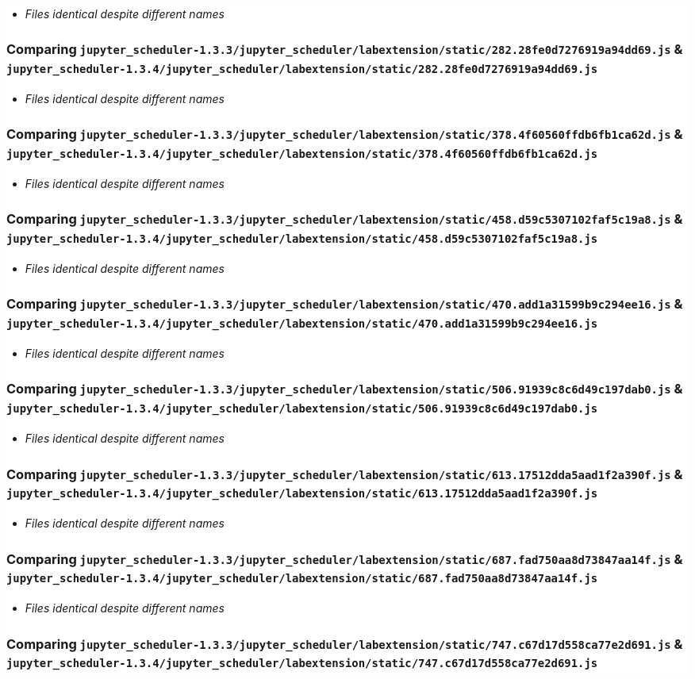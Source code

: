  * *Files identical despite different names*

### Comparing `jupyter_scheduler-1.3.3/jupyter_scheduler/labextension/static/282.28fe0d7276919a94dd69.js` & `jupyter_scheduler-1.3.4/jupyter_scheduler/labextension/static/282.28fe0d7276919a94dd69.js`

 * *Files identical despite different names*

### Comparing `jupyter_scheduler-1.3.3/jupyter_scheduler/labextension/static/378.4f60560ffdb6fb1ca62d.js` & `jupyter_scheduler-1.3.4/jupyter_scheduler/labextension/static/378.4f60560ffdb6fb1ca62d.js`

 * *Files identical despite different names*

### Comparing `jupyter_scheduler-1.3.3/jupyter_scheduler/labextension/static/458.d59c5307102faf5c19a8.js` & `jupyter_scheduler-1.3.4/jupyter_scheduler/labextension/static/458.d59c5307102faf5c19a8.js`

 * *Files identical despite different names*

### Comparing `jupyter_scheduler-1.3.3/jupyter_scheduler/labextension/static/470.add1a31599b9c294ee16.js` & `jupyter_scheduler-1.3.4/jupyter_scheduler/labextension/static/470.add1a31599b9c294ee16.js`

 * *Files identical despite different names*

### Comparing `jupyter_scheduler-1.3.3/jupyter_scheduler/labextension/static/506.91939c8c6d49c197dab0.js` & `jupyter_scheduler-1.3.4/jupyter_scheduler/labextension/static/506.91939c8c6d49c197dab0.js`

 * *Files identical despite different names*

### Comparing `jupyter_scheduler-1.3.3/jupyter_scheduler/labextension/static/613.17512dda5aad1f2a390f.js` & `jupyter_scheduler-1.3.4/jupyter_scheduler/labextension/static/613.17512dda5aad1f2a390f.js`

 * *Files identical despite different names*

### Comparing `jupyter_scheduler-1.3.3/jupyter_scheduler/labextension/static/687.fad750aa8d73847aa14f.js` & `jupyter_scheduler-1.3.4/jupyter_scheduler/labextension/static/687.fad750aa8d73847aa14f.js`

 * *Files identical despite different names*

### Comparing `jupyter_scheduler-1.3.3/jupyter_scheduler/labextension/static/747.c67d17d558ca77e2d691.js` & `jupyter_scheduler-1.3.4/jupyter_scheduler/labextension/static/747.c67d17d558ca77e2d691.js`
